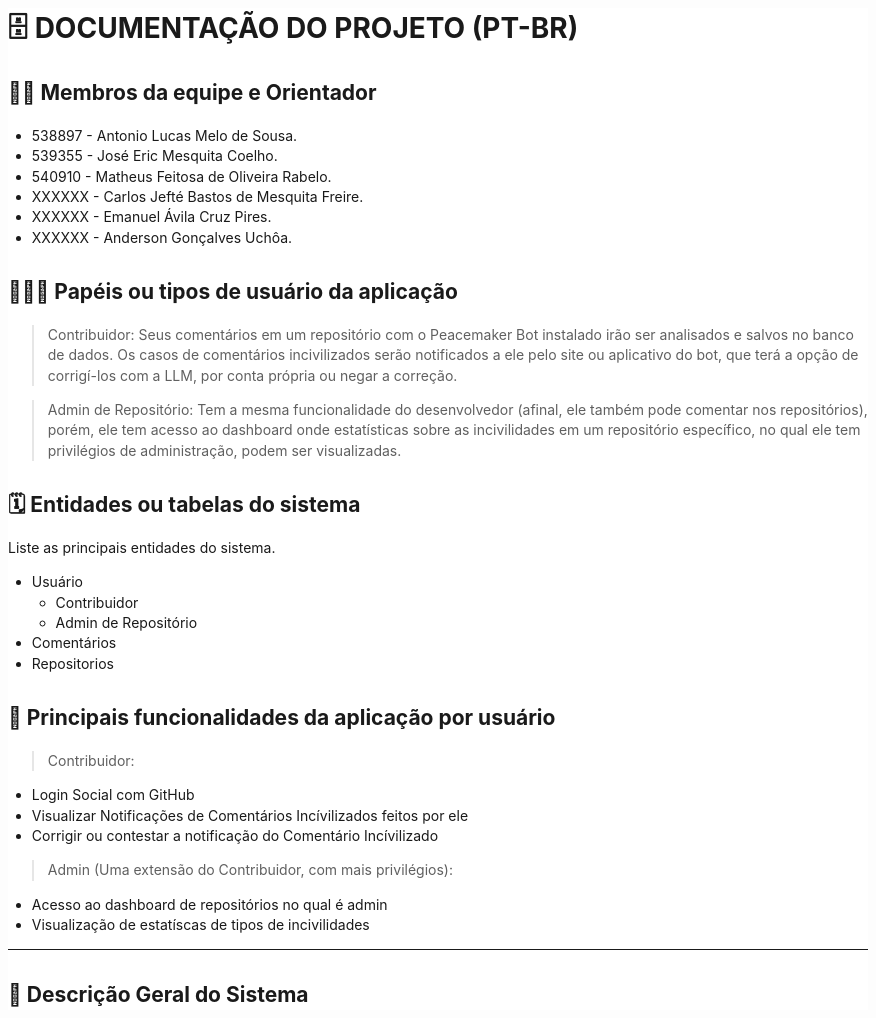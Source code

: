 # :file_cabinet: DOCUMENTAÇÃO DO PROJETO (PT-BR)

## :technologist: Membros da equipe e Orientador

-   538897 - Antonio Lucas Melo de Sousa.
-   539355 - José Eric Mesquita Coelho.
-   540910 - Matheus Feitosa de Oliveira Rabelo.
-   XXXXXX - Carlos Jefté Bastos de Mesquita Freire.
-   XXXXXX - Emanuel Ávila Cruz Pires.
-   XXXXXX - Anderson Gonçalves Uchôa.

## :people_holding_hands: Papéis ou tipos de usuário da aplicação

> Contribuidor: Seus comentários em um repositório com o Peacemaker Bot instalado irão ser analisados e salvos no banco de dados. Os casos de comentários incivilizados serão notificados a ele pelo site ou aplicativo do bot, que terá a opção de corrigí-los com a LLM, por conta própria ou negar a correção.

> Admin de Repositório: Tem a mesma funcionalidade do desenvolvedor (afinal, ele também pode comentar nos repositórios), porém, ele tem acesso ao dashboard onde estatísticas sobre as incivilidades em um repositório específico, no qual ele tem privilégios de administração, podem ser visualizadas.

## :spiral_calendar: Entidades ou tabelas do sistema

Liste as principais entidades do sistema.

-   Usuário
    -   Contribuidor
    -   Admin de Repositório
-   Comentários
-   Repositorios

## :triangular_flag_on_post: Principais funcionalidades da aplicação por usuário

> Contribuidor:

-   Login Social com GitHub
-   Visualizar Notificações de Comentários Incívilizados feitos por ele
-   Corrigir ou contestar a notificação do Comentário Incívilizado

> Admin (Uma extensão do Contribuidor, com mais privilégios):

-   Acesso ao dashboard de repositórios no qual é admin
-   Visualização de estatíscas de tipos de incivilidades

---

## :scroll: Descrição Geral do Sistema
